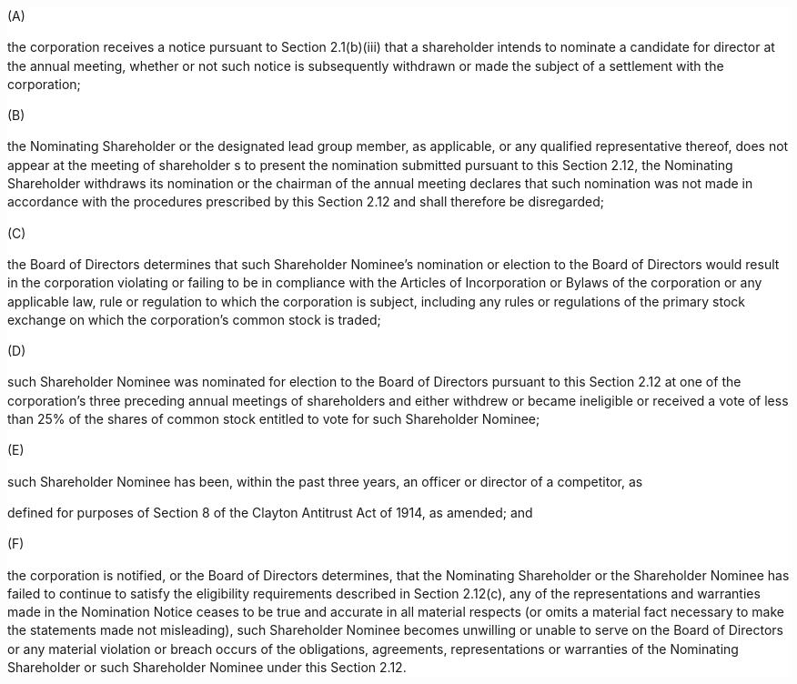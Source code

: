 (A)

the  corporation  receives  a  notice  pursuant  to  Section  2.1(b)(iii)  that  a  shareholder  intends  to  nominate  a
candidate  for  director  at  the  annual  meeting,  whether  or  not  such  notice  is  subsequently  withdrawn  or  made  the  subject  of  a
settlement with the corporation;

(B)

the  Nominating  Shareholder  or  the  designated  lead  group  member,  as  applicable,  or  any  qualified
representative  thereof,  does  not  appear  at  the  meeting  of  shareholder  s  to  present  the  nomination  submitted  pursuant  to  this
Section 2.12, the Nominating Shareholder withdraws its nomination or the chairman of the annual meeting declares that such
nomination was not made in accordance with the procedures prescribed by this Section 2.12 and shall therefore be disregarded;

(C)

the  Board  of  Directors  determines  that  such  Shareholder  Nominee’s  nomination  or  election  to  the  Board  of
Directors would result in the corporation violating or failing to be in compliance with the Articles of Incorporation or Bylaws of the
corporation or any applicable law, rule or regulation to which the corporation is subject, including any rules or regulations of the
primary stock exchange on which the corporation’s common stock is traded;

(D)

such Shareholder Nominee was nominated for election to the Board of Directors pursuant to this Section 2.12 at
one of the corporation’s three preceding annual meetings of shareholders and either withdrew or became ineligible or received a
vote of less than 25% of the shares of common stock entitled to vote for such Shareholder Nominee;

(E)

such  Shareholder  Nominee  has  been,  within  the  past  three  years,  an  officer  or  director  of  a  competitor,  as

defined for purposes of Section 8 of the Clayton Antitrust Act of 1914, as amended; and

(F)

the  corporation  is  notified,  or  the  Board  of  Directors  determines,  that  the  Nominating  Shareholder  or  the
Shareholder  Nominee  has  failed  to  continue  to  satisfy  the  eligibility  requirements  described  in  Section  2.12(c),  any  of  the
representations and warranties made in the Nomination Notice ceases to be true and accurate in all material respects (or omits
a  material  fact  necessary  to  make  the  statements  made  not  misleading),  such  Shareholder  Nominee  becomes  unwilling  or
unable  to  serve  on  the  Board  of  Directors  or  any  material  violation  or  breach  occurs  of  the  obligations,  agreements,
representations or warranties of the Nominating Shareholder or such Shareholder Nominee under this Section 2.12.
